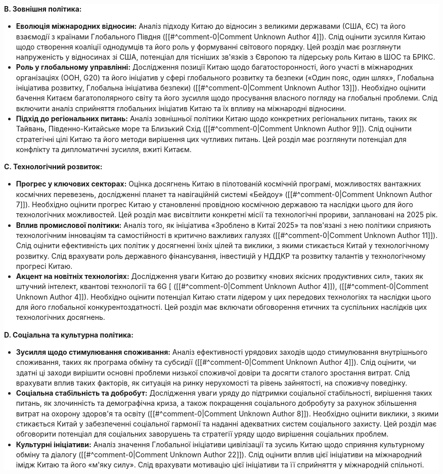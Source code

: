 **B. Зовнішня політика:**

- **Еволюція міжнародних відносин:** Аналіз підходу Китаю до відносин з великими державами (США, ЄС) та його взаємодії з країнами Глобального Півдня  ([[#^comment-0|Comment Unknown Author 4]]). Слід оцінити зусилля Китаю щодо створення коаліції однодумців та його роль у формуванні світового порядку. Цей розділ має розглянути напруженість у відносинах зі США, потенціал для тісніших зв'язків з Європою та лідерську роль Китаю в ШОС та БРІКС.
- **Роль у глобальному управлінні:** Дослідження позиції Китаю щодо багатосторонності, його участі в міжнародних організаціях (ООН, G20) та його ініціатив у сфері глобального розвитку та безпеки («Один пояс, один шлях», Глобальна ініціатива розвитку, Глобальна ініціатива безпеки)  ([[#^comment-0|Comment Unknown Author 13]]). Необхідно оцінити бачення Китаєм багатополярного світу та його зусилля щодо просування власного погляду на глобальні проблеми. Слід включити аналіз сприйняття глобальних ініціатив Китаю та їх впливу на міжнародні відносини.
- **Підхід до регіональних питань:** Аналіз зовнішньої політики Китаю щодо конкретних регіональних питань, таких як Тайвань, Південно-Китайське море та Близький Схід  ([[#^comment-0|Comment Unknown Author 9]]). Слід оцінити стратегічні цілі Китаю та його методи вирішення цих чутливих питань. Цей розділ має розглянути потенціал для конфлікту та дипломатичні зусилля, вжиті Китаєм.

**C. Технологічний розвиток:**

- **Прогрес у ключових секторах:** Оцінка досягнень Китаю в пілотованій космічній програмі, можливостях вантажних космічних перевезень, дослідженні планет та навігаційній системі «Бейдоу»  ([[#^comment-0|Comment Unknown Author 7]]). Необхідно оцінити прогрес Китаю у становленні провідною космічною державою та наслідки цього для його технологічних можливостей. Цей розділ має висвітлити конкретні місії та технологічні прориви, заплановані на 2025 рік.
- **Вплив промислової політики:** Аналіз того, як ініціатива «Зроблено в Китаї 2025» та пов'язані з нею політики сприяють технологічним інноваціям та самостійності в критично важливих галузях  ([[#^comment-0|Comment Unknown Author 11]]). Слід оцінити ефективність цих політик у досягненні їхніх цілей та виклики, з якими стикається Китай у технологічному розвитку. Слід врахувати роль державного фінансування, інвестицій у НДДКР та розвитку талантів у технологічному прогресі Китаю.
- **Акцент на новітніх технологіях:** Дослідження уваги Китаю до розвитку «нових якісних продуктивних сил», таких як штучний інтелект, квантові технології та 6G [ ([[#^comment-0|Comment Unknown Author 4]]),  ([[#^comment-0|Comment Unknown Author 4]]). Необхідно оцінити потенціал Китаю стати лідером у цих передових технологіях та наслідки цього для його глобальної конкурентоздатності. Цей розділ має включати обговорення етичних та суспільних наслідків цих технологічних досягнень.

**D. Соціальна та культурна політика:**

- **Зусилля щодо стимулювання споживання:** Аналіз ефективності урядових заходів щодо стимулювання внутрішнього споживання, таких як програма обміну та субсидії  ([[#^comment-0|Comment Unknown Author 4]]). Слід оцінити, чи здатні ці заходи вирішити основні проблеми низької споживчої довіри та досягти сталого зростання витрат. Слід врахувати вплив таких факторів, як ситуація на ринку нерухомості та рівень зайнятості, на споживчу поведінку.
- **Соціальна стабільність та добробут:** Дослідження уваги уряду до підтримки соціальної стабільності, вирішення таких питань, як злочинність та демографічна криза, а також покращення соціального добробуту за рахунок збільшення витрат на охорону здоров'я та освіту  ([[#^comment-0|Comment Unknown Author 8]]). Необхідно оцінити виклики, з якими стикається Китай у забезпеченні соціальної гармонії та наданні адекватних систем соціального захисту. Цей розділ має обговорити потенціал для соціальних заворушень та стратегії уряду щодо вирішення соціальних проблем.
- **Культурні ініціативи:** Аналіз значення Глобальної ініціативи цивілізації та зусиль Китаю щодо сприяння культурному обміну та діалогу  ([[#^comment-0|Comment Unknown Author 22]]). Слід оцінити вплив цієї ініціативи на міжнародний імідж Китаю та його «м'яку силу». Слід врахувати мотивацію цієї ініціативи та її сприйняття у міжнародній спільноті.
